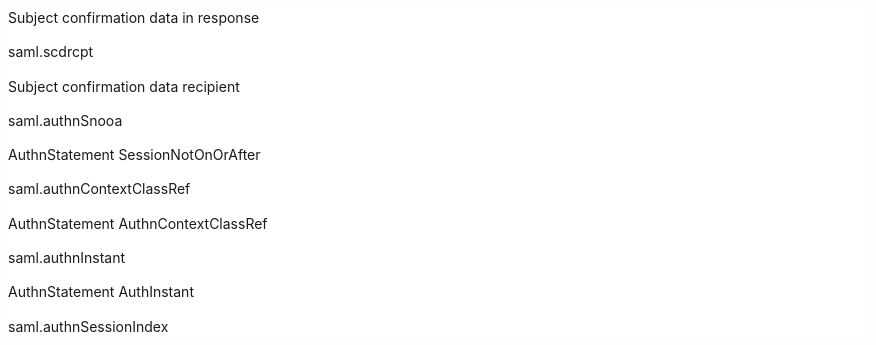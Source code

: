 </td>
<td valign="top">

Subject confirmation data in response

</td>
</tr>
<tr>
<td valign="top">

saml.scdrcpt

</td>
<td valign="top">

Subject confirmation data recipient

</td>
</tr>
<tr>
<td valign="top">

saml.authnSnooa

</td>
<td valign="top">

AuthnStatement SessionNotOnOrAfter

</td>
</tr>
<tr>
<td valign="top">

saml.authnContextClassRef

</td>
<td valign="top">

AuthnStatement AuthnContextClassRef

</td>
</tr>
<tr>
<td valign="top">

saml.authnInstant

</td>
<td valign="top">

AuthnStatement AuthInstant

</td>
</tr>
<tr>
<td valign="top">

saml.authnSessionIndex
